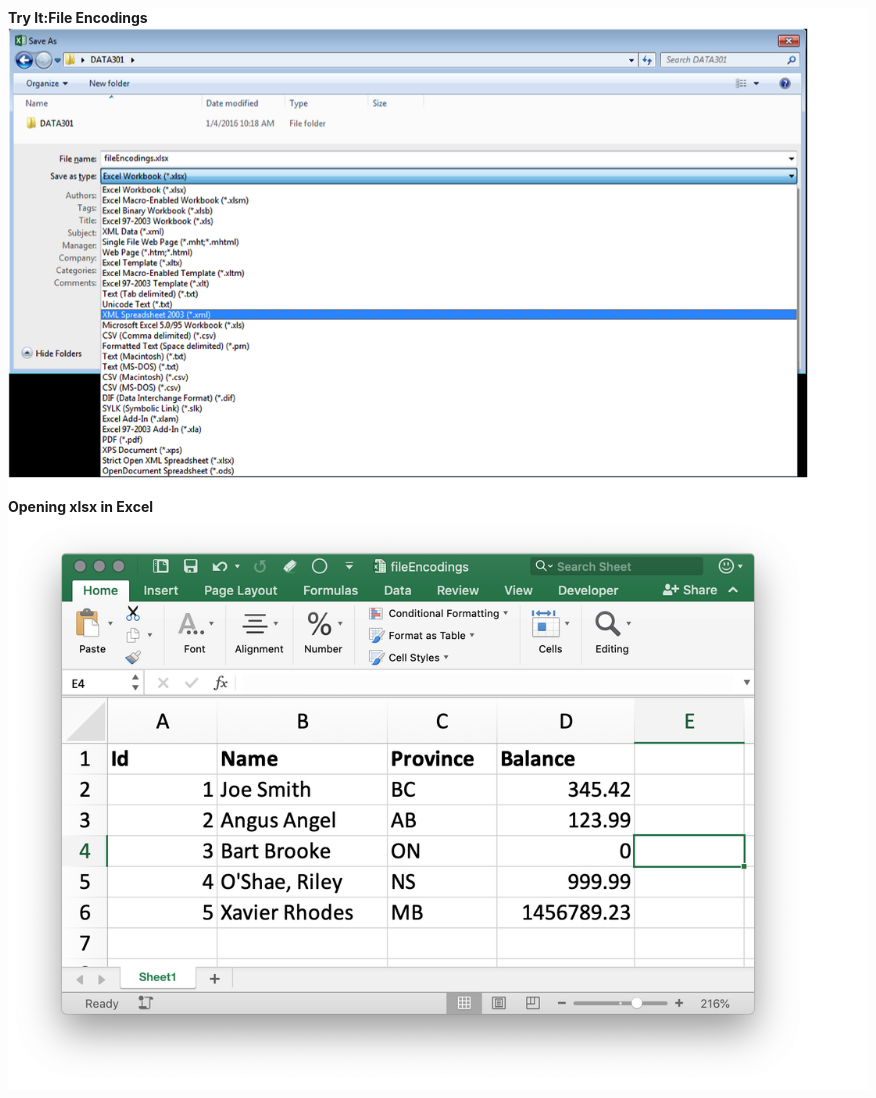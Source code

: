 **Try It:File Encodings** \
<img src="../images/02DataRep/TryItFileEncoding.png" alt="TryItFileEncoding" width="800" >

**Opening xlsx in Excel** \
<img src="../images/02DataRep/inExcel.png" alt="inExcel" width="800" >
